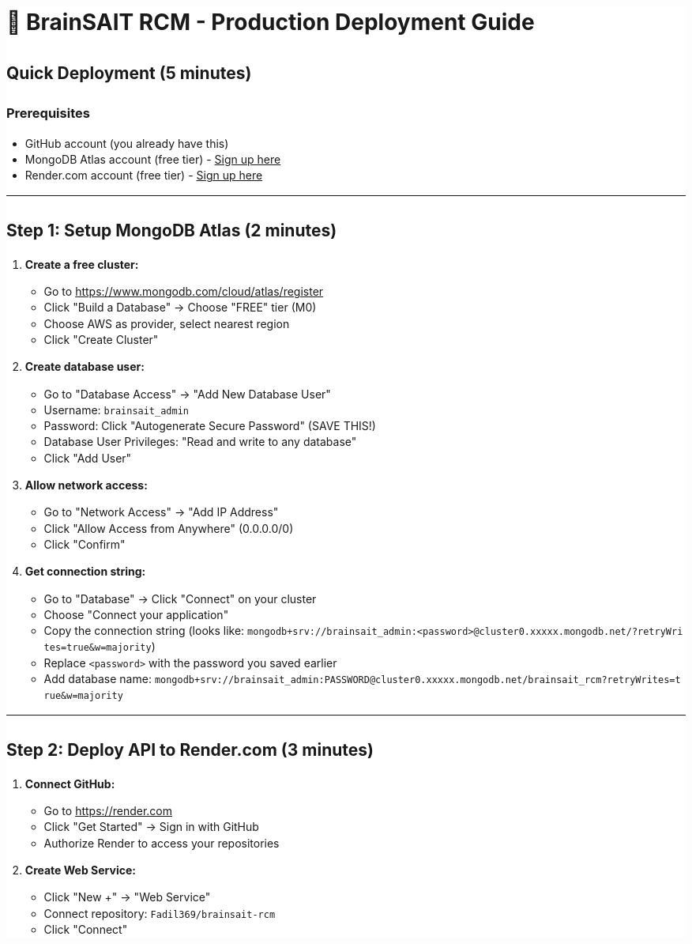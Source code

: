 # 🚀 BrainSAIT RCM - Production Deployment Guide

## Quick Deployment (5 minutes)

### Prerequisites
- GitHub account (you already have this)
- MongoDB Atlas account (free tier) - [Sign up here](https://www.mongodb.com/cloud/atlas/register)
- Render.com account (free tier) - [Sign up here](https://render.com)

---

## Step 1: Setup MongoDB Atlas (2 minutes)

1. **Create a free cluster:**
   - Go to https://www.mongodb.com/cloud/atlas/register
   - Click "Build a Database" → Choose "FREE" tier (M0)
   - Choose AWS as provider, select nearest region
   - Click "Create Cluster"

2. **Create database user:**
   - Go to "Database Access" → "Add New Database User"
   - Username: `brainsait_admin`
   - Password: Click "Autogenerate Secure Password" (SAVE THIS!)
   - Database User Privileges: "Read and write to any database"
   - Click "Add User"

3. **Allow network access:**
   - Go to "Network Access" → "Add IP Address"
   - Click "Allow Access from Anywhere" (0.0.0.0/0)
   - Click "Confirm"

4. **Get connection string:**
   - Go to "Database" → Click "Connect" on your cluster
   - Choose "Connect your application"
   - Copy the connection string (looks like: `mongodb+srv://brainsait_admin:<password>@cluster0.xxxxx.mongodb.net/?retryWrites=true&w=majority`)
   - Replace `<password>` with the password you saved earlier
   - Add database name: `mongodb+srv://brainsait_admin:PASSWORD@cluster0.xxxxx.mongodb.net/brainsait_rcm?retryWrites=true&w=majority`

---

## Step 2: Deploy API to Render.com (3 minutes)

1. **Connect GitHub:**
   - Go to https://render.com
   - Click "Get Started" → Sign in with GitHub
   - Authorize Render to access your repositories

2. **Create Web Service:**
   - Click "New +" → "Web Service"
   - Connect repository: `Fadil369/brainsait-rcm`
   - Click "Connect"
